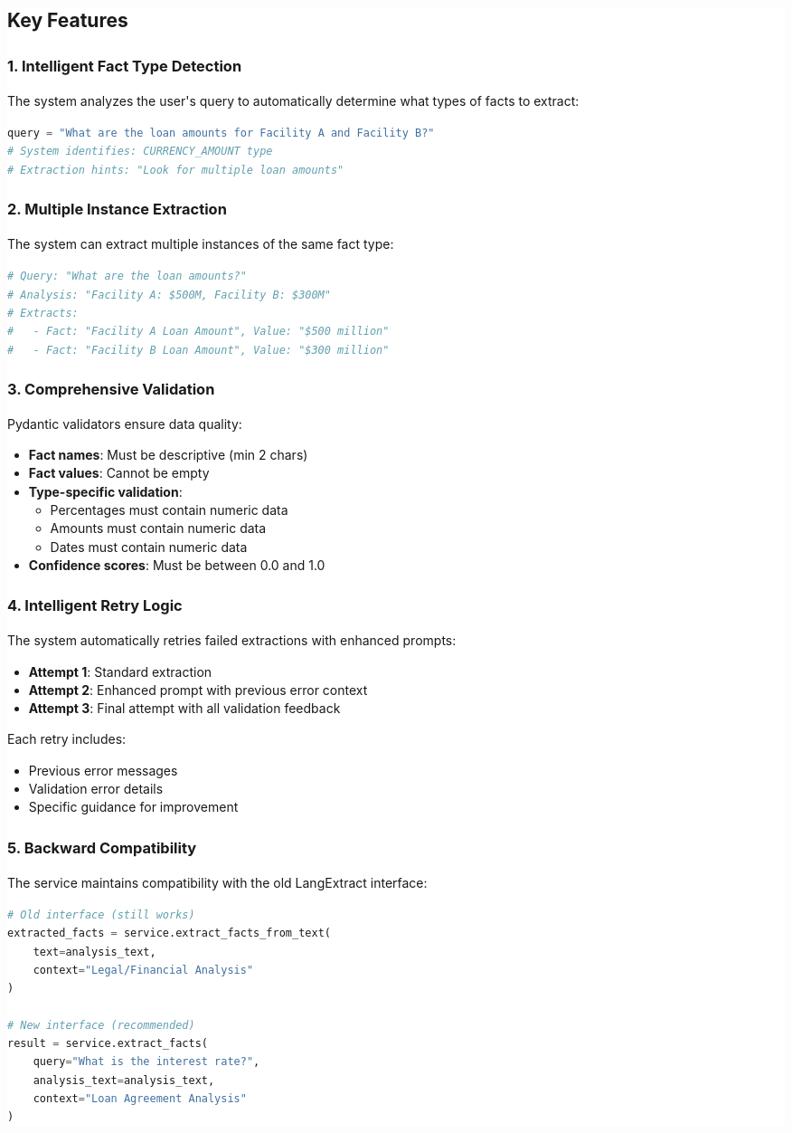 ## Key Features

### 1. Intelligent Fact Type Detection

The system analyzes the user's query to automatically determine what types of facts to extract:

```python
query = "What are the loan amounts for Facility A and Facility B?"
# System identifies: CURRENCY_AMOUNT type
# Extraction hints: "Look for multiple loan amounts"
```

### 2. Multiple Instance Extraction

The system can extract multiple instances of the same fact type:

```python
# Query: "What are the loan amounts?"
# Analysis: "Facility A: $500M, Facility B: $300M"
# Extracts:
#   - Fact: "Facility A Loan Amount", Value: "$500 million"
#   - Fact: "Facility B Loan Amount", Value: "$300 million"
```

### 3. Comprehensive Validation

Pydantic validators ensure data quality:

- **Fact names**: Must be descriptive (min 2 chars)
- **Fact values**: Cannot be empty
- **Type-specific validation**:
  - Percentages must contain numeric data
  - Amounts must contain numeric data
  - Dates must contain numeric data
- **Confidence scores**: Must be between 0.0 and 1.0

### 4. Intelligent Retry Logic

The system automatically retries failed extractions with enhanced prompts:

- **Attempt 1**: Standard extraction
- **Attempt 2**: Enhanced prompt with previous error context
- **Attempt 3**: Final attempt with all validation feedback

Each retry includes:
- Previous error messages
- Validation error details
- Specific guidance for improvement

### 5. Backward Compatibility

The service maintains compatibility with the old LangExtract interface:

```python
# Old interface (still works)
extracted_facts = service.extract_facts_from_text(
    text=analysis_text,
    context="Legal/Financial Analysis"
)

# New interface (recommended)
result = service.extract_facts(
    query="What is the interest rate?",
    analysis_text=analysis_text,
    context="Loan Agreement Analysis"
)
```
